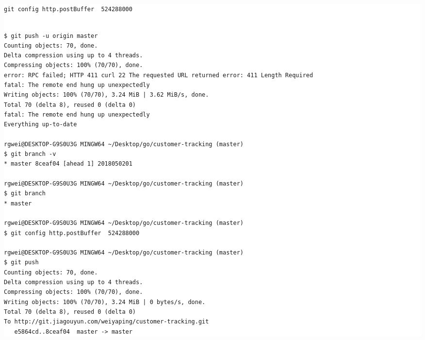 `git config http.postBuffer  524288000`

```shell

$ git push -u origin master
Counting objects: 70, done.
Delta compression using up to 4 threads.
Compressing objects: 100% (70/70), done.
error: RPC failed; HTTP 411 curl 22 The requested URL returned error: 411 Length Required
fatal: The remote end hung up unexpectedly
Writing objects: 100% (70/70), 3.24 MiB | 3.62 MiB/s, done.
Total 70 (delta 8), reused 0 (delta 0)
fatal: The remote end hung up unexpectedly
Everything up-to-date

rgwei@DESKTOP-G9S0U3G MINGW64 ~/Desktop/go/customer-tracking (master)
$ git branch -v
* master 8ceaf04 [ahead 1] 2018050201

rgwei@DESKTOP-G9S0U3G MINGW64 ~/Desktop/go/customer-tracking (master)
$ git branch
* master

rgwei@DESKTOP-G9S0U3G MINGW64 ~/Desktop/go/customer-tracking (master)
$ git config http.postBuffer  524288000

rgwei@DESKTOP-G9S0U3G MINGW64 ~/Desktop/go/customer-tracking (master)
$ git push
Counting objects: 70, done.
Delta compression using up to 4 threads.
Compressing objects: 100% (70/70), done.
Writing objects: 100% (70/70), 3.24 MiB | 0 bytes/s, done.
Total 70 (delta 8), reused 0 (delta 0)
To http://git.jiagouyun.com/weiyaping/customer-tracking.git
   e5864cd..8ceaf04  master -> master
```

